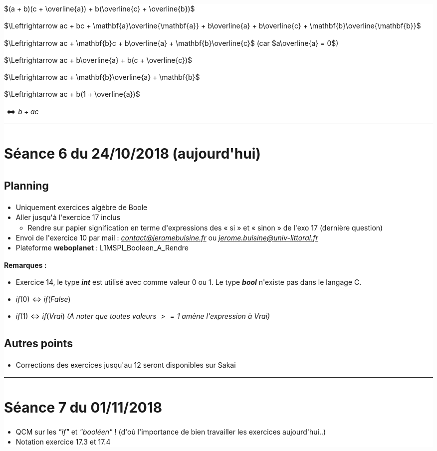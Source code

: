 $(a + b)(c + \overline{a}) + b(\overline{c} + \overline{b})$

$\Leftrightarrow ac + bc + \mathbf{a}\overline{\mathbf{a}} + b\overline{a} + b\overline{c} + \mathbf{b}\overline{\mathbf{b}}$

$\Leftrightarrow ac + \mathbf{b}c + b\overline{a} + \mathbf{b}\overline{c}$ (car $a\overline{a} = 0$)

$\Leftrightarrow ac + b\overline{a} + b(c + \overline{c})$

$\Leftrightarrow ac + \mathbf{b}\overline{a} + \mathbf{b}$

$\Leftrightarrow ac + b(1 + \overline{a})$

$\Leftrightarrow b + ac$

---

#  Séance 6 du 24/10/2018 (aujourd'hui)

## Planning
- Uniquement exercices algèbre de Boole
- Aller jusqu'à l'exercice 17 inclus
  - Rendre sur papier signification en terme d'expressions des « si » et « sinon » de l'exo 17 (dernière question)
- Envoi de l'exercice 10 par mail : *contact@jeromebuisine.fr* ou *jerome.buisine@univ-littoral.fr*
- Plateforme **weboplanet** : L1MSPI_Booleen_A_Rendre

**Remarques :**

- Exercice 14, le type ***int*** est utilisé avec comme valeur 0 ou 1. Le type ***bool*** n'existe pas dans le langage C.

- $if(0)  \Leftrightarrow if(False)$

- $if(1)  \Leftrightarrow if(Vrai)$ *(A noter que toutes valeurs $>= 1$ amène l'expression à Vrai)*

## Autres points
- Corrections des exercices jusqu'au 12 seront disponibles sur Sakai

---

#  Séance 7 du 01/11/2018

- QCM sur les *"if"* et *"booléen"* ! (d'où l'importance de bien travailler les exercices aujourd'hui..)
- Notation exercice 17.3 et 17.4
